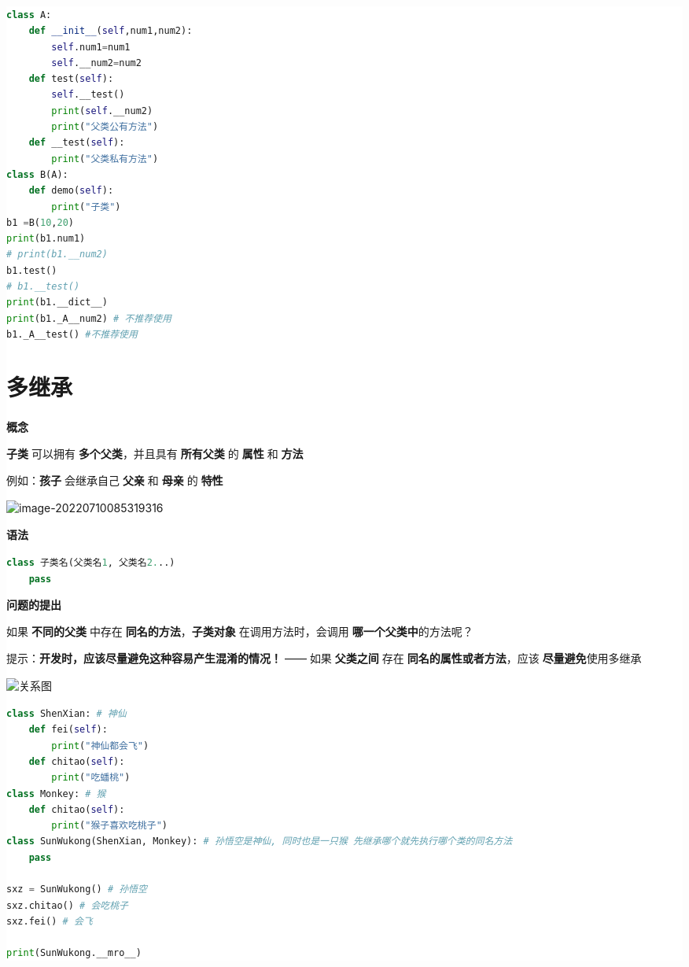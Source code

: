 ```python
class A:
	def __init__(self,num1,num2):
        self.num1=num1
        self.__num2=num2
	def test(self):
        self.__test()
        print(self.__num2)
        print("父类公有方法")
	def __test(self):
        print("父类私有方法")
class B(A):
    def demo(self):
		print("子类")
b1 =B(10,20)
print(b1.num1)
# print(b1.__num2)
b1.test()
# b1.__test()
print(b1.__dict__)
print(b1._A__num2) # 不推荐使用
b1._A__test() #不推荐使用

```

# 多继承

**概念**

**子类** 可以拥有 **多个父类**，并且具有 **所有父类** 的 **属性** 和 **方法**

例如：**孩子** 会继承自己 **父亲** 和 **母亲** 的 **特性**

![image-20220710085319316](/image-20220710085319316.png)

**语法**

```python
class 子类名(父类名1, 父类名2...)
	pass
```

**问题的提出**

如果 **不同的父类** 中存在 **同名的方法**，**子类对象** 在调用方法时，会调用 **哪一个父类中**的方法呢？

提示：**开发时，应该尽量避免这种容易产生混淆的情况！** —— 如果 **父类之间** 存在 **同名的属性或者方法**，应该 **尽量避免**使用多继承

![关系图](image-20220710085552103.png)

```python
class ShenXian: # 神仙
	def fei(self):
		print("神仙都会⻜")
	def chitao(self):
		print("吃蟠桃")
class Monkey: # 猴
	def chitao(self):
		print("猴⼦喜欢吃桃⼦")
class SunWukong(ShenXian, Monkey): # 孙悟空是神仙, 同时也是⼀只猴 先继承哪个就先执行哪个类的同名方法
	pass
	
sxz = SunWukong() # 孙悟空
sxz.chitao() # 会吃桃⼦
sxz.fei() # 会⻜

print(SunWukong.__mro__)
```